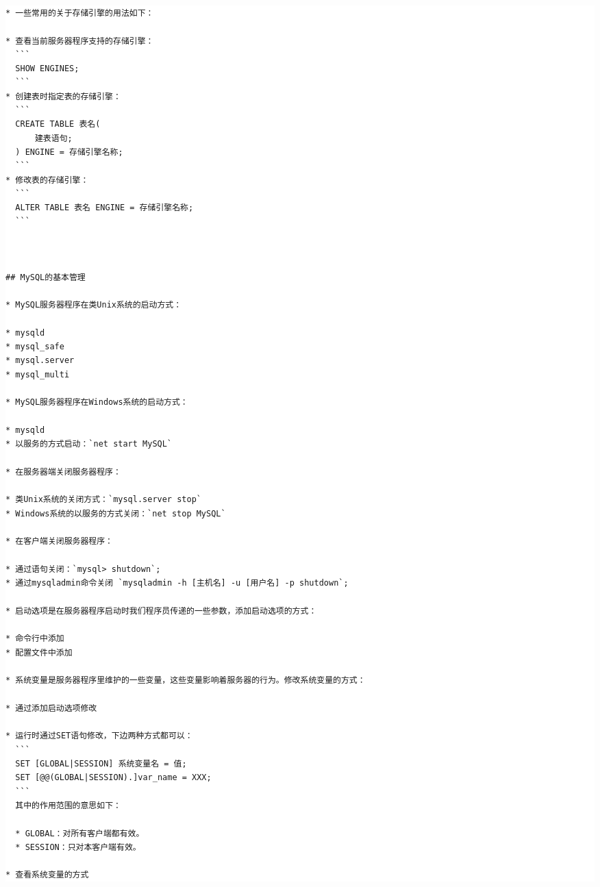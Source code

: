   ````
* 一些常用的关于存储引擎的用法如下：

  * 查看当前服务器程序支持的存储引擎：
    ```
    SHOW ENGINES;
    ```
  * 创建表时指定表的存储引擎：
    ```
    CREATE TABLE 表名(
        建表语句;
    ) ENGINE = 存储引擎名称;
    ```
  * 修改表的存储引擎：
    ```
    ALTER TABLE 表名 ENGINE = 存储引擎名称;
    ```    



## MySQL的基本管理
 
* MySQL服务器程序在类Unix系统的启动方式：

  * mysqld
  * mysql_safe
  * mysql.server
  * mysql_multi

* MySQL服务器程序在Windows系统的启动方式：

  * mysqld
  * 以服务的方式启动：`net start MySQL`

* 在服务器端关闭服务器程序：

  * 类Unix系统的关闭方式：`mysql.server stop`
  * Windows系统的以服务的方式关闭：`net stop MySQL`

* 在客户端关闭服务器程序：

  * 通过语句关闭：`mysql> shutdown`;
  * 通过mysqladmin命令关闭 `mysqladmin -h [主机名] -u [用户名] -p shutdown`;

* 启动选项是在服务器程序启动时我们程序员传递的一些参数，添加启动选项的方式：

  * 命令行中添加
  * 配置文件中添加

* 系统变量是服务器程序里维护的一些变量，这些变量影响着服务器的行为。修改系统变量的方式：

  * 通过添加启动选项修改

  * 运行时通过SET语句修改，下边两种方式都可以：
    ```
    SET [GLOBAL|SESSION] 系统变量名 = 值;
    SET [@@(GLOBAL|SESSION).]var_name = XXX;
    ```
    其中的作用范围的意思如下：

    * GLOBAL：对所有客户端都有效。
    * SESSION：只对本客户端有效。

  * 查看系统变量的方式
  ````